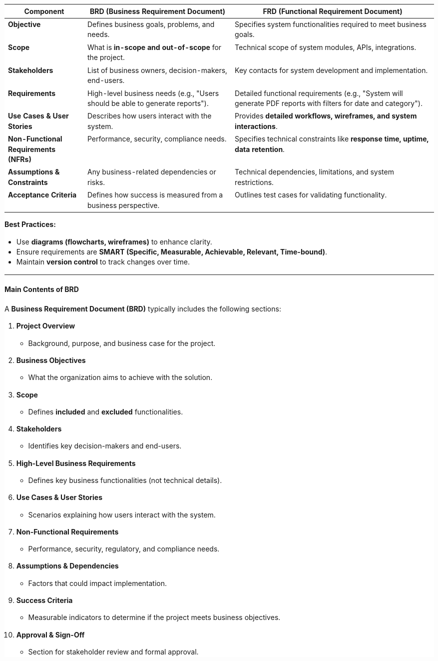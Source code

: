 | Component                | BRD (Business Requirement Document) | FRD (Functional Requirement Document) |
|-------------------------|-----------------------------------|--------------------------------------|
| **Objective**           | Defines business goals, problems, and needs. | Specifies system functionalities required to meet business goals. |
| **Scope**               | What is **in-scope and out-of-scope** for the project. | Technical scope of system modules, APIs, integrations. |
| **Stakeholders**        | List of business owners, decision-makers, end-users. | Key contacts for system development and implementation. |
| **Requirements**        | High-level business needs (e.g., "Users should be able to generate reports"). | Detailed functional requirements (e.g., "System will generate PDF reports with filters for date and category"). |
| **Use Cases & User Stories** | Describes how users interact with the system. | Provides **detailed workflows, wireframes, and system interactions**. |
| **Non-Functional Requirements (NFRs)** | Performance, security, compliance needs. | Specifies technical constraints like **response time, uptime, data retention**. |
| **Assumptions & Constraints** | Any business-related dependencies or risks. | Technical dependencies, limitations, and system restrictions. |
| **Acceptance Criteria** | Defines how success is measured from a business perspective. | Outlines test cases for validating functionality. |

**Best Practices:**
- Use **diagrams (flowcharts, wireframes)** to enhance clarity.
- Ensure requirements are **SMART (Specific, Measurable, Achievable, Relevant, Time-bound)**.
- Maintain **version control** to track changes over time.

---

#### Main Contents of BRD

A **Business Requirement Document (BRD)** typically includes the following sections:

1. **Project Overview**
   - Background, purpose, and business case for the project.

2. **Business Objectives**
   - What the organization aims to achieve with the solution.

3. **Scope**
   - Defines **included** and **excluded** functionalities.

4. **Stakeholders**
   - Identifies key decision-makers and end-users.

5. **High-Level Business Requirements**
   - Defines key business functionalities (not technical details).

6. **Use Cases & User Stories**
   - Scenarios explaining how users interact with the system.

7. **Non-Functional Requirements**
   - Performance, security, regulatory, and compliance needs.

8. **Assumptions & Dependencies**
   - Factors that could impact implementation.

9. **Success Criteria**
   - Measurable indicators to determine if the project meets business objectives.

10. **Approval & Sign-Off**
    - Section for stakeholder review and formal approval.
